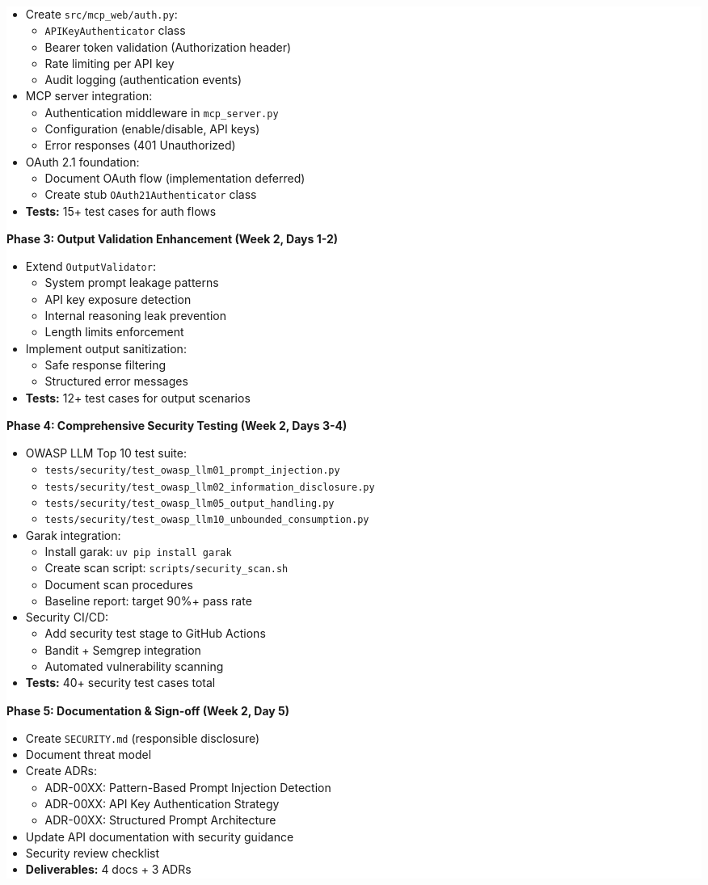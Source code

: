 - Create `src/mcp_web/auth.py`:
  - `APIKeyAuthenticator` class
  - Bearer token validation (Authorization header)
  - Rate limiting per API key
  - Audit logging (authentication events)
- MCP server integration:
  - Authentication middleware in `mcp_server.py`
  - Configuration (enable/disable, API keys)
  - Error responses (401 Unauthorized)
- OAuth 2.1 foundation:
  - Document OAuth flow (implementation deferred)
  - Create stub `OAuth21Authenticator` class
- **Tests:** 15+ test cases for auth flows

**Phase 3: Output Validation Enhancement (Week 2, Days 1-2)**

- Extend `OutputValidator`:
  - System prompt leakage patterns
  - API key exposure detection
  - Internal reasoning leak prevention
  - Length limits enforcement
- Implement output sanitization:
  - Safe response filtering
  - Structured error messages
- **Tests:** 12+ test cases for output scenarios

**Phase 4: Comprehensive Security Testing (Week 2, Days 3-4)**

- OWASP LLM Top 10 test suite:
  - `tests/security/test_owasp_llm01_prompt_injection.py`
  - `tests/security/test_owasp_llm02_information_disclosure.py`
  - `tests/security/test_owasp_llm05_output_handling.py`
  - `tests/security/test_owasp_llm10_unbounded_consumption.py`
- Garak integration:
  - Install garak: `uv pip install garak`
  - Create scan script: `scripts/security_scan.sh`
  - Document scan procedures
  - Baseline report: target 90%+ pass rate
- Security CI/CD:
  - Add security test stage to GitHub Actions
  - Bandit + Semgrep integration
  - Automated vulnerability scanning
- **Tests:** 40+ security test cases total

**Phase 5: Documentation & Sign-off (Week 2, Day 5)**

- Create `SECURITY.md` (responsible disclosure)
- Document threat model
- Create ADRs:
  - ADR-00XX: Pattern-Based Prompt Injection Detection
  - ADR-00XX: API Key Authentication Strategy
  - ADR-00XX: Structured Prompt Architecture
- Update API documentation with security guidance
- Security review checklist
- **Deliverables:** 4 docs + 3 ADRs
